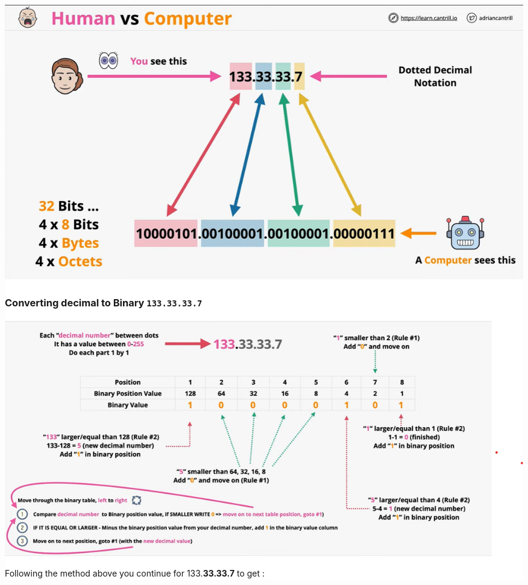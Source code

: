 ![](images/decimal-binary.png)

  ### Converting decimal to Binary `133.33.33.7`

![](images/decimal-binary-conversion.png)


Following the method above you continue for 133.**33.33.7** to get : 
